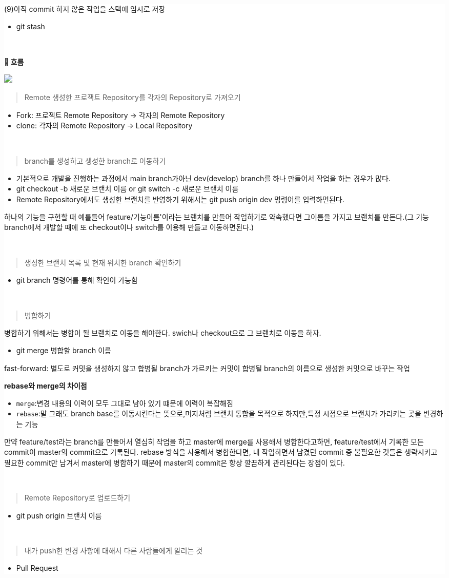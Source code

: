 (9)아직 commit 하지 않은 작업을 스택에 임시로 저장

- git stash

&nbsp;

**🌲 흐름**

![](https://images.velog.io/images/quato/post/cad93164-7232-4800-bb7e-bbfdb7cb45a0/image.png)

> Remote 생성한 프로잭트 Repository를 각자의 Repository로 가져오기

- Fork: 프로젝트 Remote Repository -> 각자의 Remote Repository
- clone: 각자의 Remote Repository -> Local Repository

&nbsp;

> branch를 생성하고 생성한 branch로 이동하기

- 기본적으로 개발을 진행하는 과정에서 main branch가아닌 dev(develop) branch를 하나 만들어서 작업을 하는 경우가 많다.
- git checkout -b 새로운 브랜치 이름 or git switch -c 새로운 브랜치 이름
- Remote Repository에서도 생성한 브랜치를 반영하기 위해서는 git push origin dev 명령어를 입력하면된다.

하나의 기능을 구현할 때 예를들어 feature/기능이름'이라는 브랜치를 만들어 작업하기로 약속했다면 그이름을 가지고 브랜치를 만든다.(그 기능 branch에서 개발할 때에 또 checkout이나 switch를 이용해 만들고 이동하면된다.)

&nbsp;

> 생성한 브랜치 목록 및 현재 위치한 branch 확인하기

- git branch 명령어를 통해 확인이 가능함

&nbsp;

> 병합하기

병합하기 위해서는 병합이 될 브랜치로 이동을 해야한다. swich나 checkout으로 그 브랜치로 이동을 하자.

- git merge 병합할 branch 이름

fast-forward: 별도로 커밋을 생성하지 않고 합병될 branch가 가르키는 커밋이 합병될 branch의 이름으로 생성한 커밋으로 바꾸는 작업

**rebase와 merge의 차이점**

- `merge`:변경 내용의 이력이 모두 그대로 남아 있기 떄문에 이력이 복잡해짐
- `rebase`:말 그래도 branch base를 이동시킨다는 뜻으로,머지처럼 브랜치 통합을 목적으로 하지만,특정 시점으로 브랜치가 가리키는 곳을 변경하는 기능

만약 feature/test라는 branch를 만들어서 열심히 작업을 하고 master에 merge를 사용해서 병합한다고하면, feature/test에서 기록한 모든 commit이 master의 commit으로 기록된다.
rebase 방식을 사용해서 병합한다면, 내 작업하면서 남겼던 commit 중 불필요한 것들은 생략시키고 필요한 commit만 남겨서 master에 병합하기 때문에 master의 commit은 항상 깔끔하게 관리된다는 장점이 있다.

&nbsp;

> Remote Repository로 업로드하기

- git push origin 브랜치 이름

&nbsp;

> 내가 push한 변경 사항에 대해서 다른 사람들에게 알리는 것

- Pull Request
